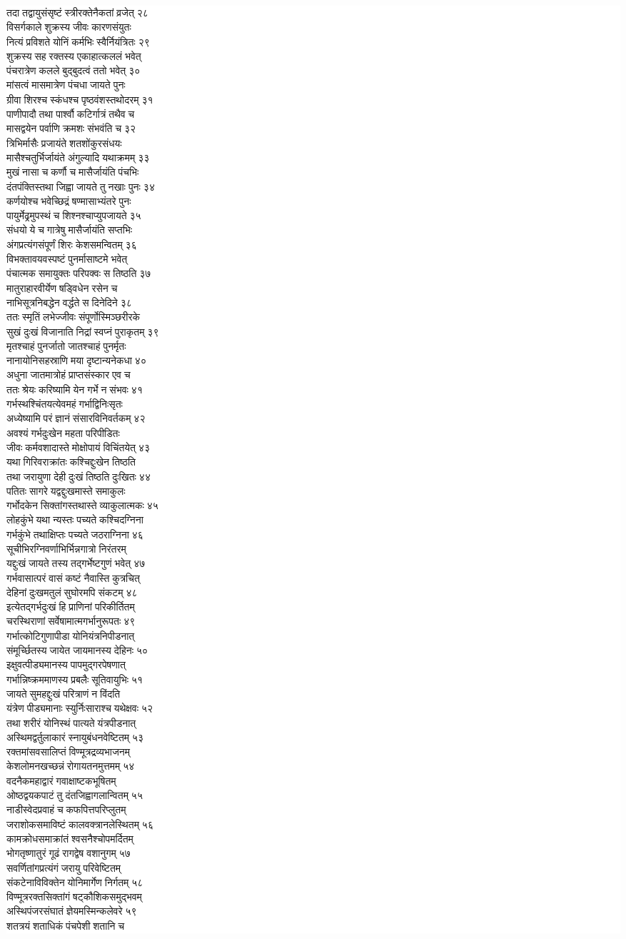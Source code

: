 तदा तद्वायुसंसृष्टं स्त्रीरक्तेनैकतां व्रजेत् २८  
विसर्गकाले शुक्रस्य जीवः कारणसंयुतः  
नित्यं प्रविशते योनिं कर्मभिः स्वैर्नियंत्रितः २९  
शुक्रस्य सह रक्तस्य एकाहात्कललं भवेत्  
पंचरात्रेण कलले बुद्बुदत्वं ततो भवेत् ३०  
मांसत्वं मासमात्रेण पंचधा जायते पुनः  
ग्रीवा शिरश्च स्कंधश्च पृष्ठवंशस्तथोदरम् ३१  
पाणीपादौ तथा पार्श्वौ कटिर्गात्रं तथैव च  
मासद्वयेन पर्वाणि क्रमशः संभवंति च ३२  
त्रिभिर्मासैः प्रजायंते शतशोंकुरसंधयः  
मासैश्चतुर्भिर्जायंते अंगुल्यादि यथाक्रमम् ३३  
मुखं नासा च कर्णौ च मासैर्जायंति पंचभिः  
दंतपंक्तिस्तथा जिह्वा जायते तु नखाः पुनः ३४  
कर्णयोश्च भवेच्छिद्रं षण्मासाभ्यंतरे पुनः  
पायुर्मेढ्रमुपस्थं च शिश्नश्चाप्युपजायते ३५  
संधयो ये च गात्रेषु मासैर्जायंति सप्तभिः  
अंगप्रत्यंगसंपूर्णं शिरः केशसमन्वितम् ३६  
विभक्तावयवस्पष्टं पुनर्मासाष्टमे भवेत्  
पंचात्मक समायुक्तः परिपक्वः स तिष्ठति ३७  
मातुराहारवीर्येण षड्विधेन रसेन च  
नाभिसूत्रनिबद्धेन वर्द्धते स दिनेदिने ३८  
ततः स्मृतिं लभेज्जीवः संपूर्णोस्मिञ्छरीरके  
सुखं दुःखं विजानाति निद्रां स्वप्नं पुराकृतम् ३९  
मृतश्चाहं पुनर्जातो जातश्चाहं पुनर्मृतः  
नानायोनिसहस्राणि मया दृष्टान्यनेकधा ४०  
अधुना जातमात्रोहं प्राप्तसंस्कार एव च  
ततः श्रेयः करिष्यामि येन गर्भे न संभवः ४१  
गर्भस्थश्चिंतयत्येवमहं गर्भाद्विनिःसृतः  
अध्येष्यामि परं ज्ञानं संसारविनिवर्तकम् ४२  
अवश्यं गर्भदुःखेन महता परिपीडितः  
जीवः कर्मवशादास्ते मोक्षोपायं विचिंतयेत् ४३  
यथा गिरिवराक्रांतः कश्चिद्दुःखेन तिष्ठति  
तथा जरायुणा देही दुःखं तिष्ठति दुःखितः ४४  
पतितः सागरे यद्वद्दुःखमास्ते समाकुलः  
गर्भोदकेन सिक्तांगस्तथास्ते व्याकुलात्मकः ४५  
लोहकुंभे यथा न्यस्तः पच्यते कश्चिदग्निना  
गर्भकुंभे तथाक्षिप्तः पच्यते जठराग्निना ४६  
सूचीभिरग्निवर्णाभिर्भिन्नगात्रो निरंतरम्  
यद्दुःखं जायते तस्य तद्गर्भेष्टगुणं भवेत् ४७  
गर्भवासात्परं वासं कष्टं नैवास्ति कुत्रचित्  
देहिनां दुःखमतुलं सुघोरमपि संकटम् ४८  
इत्येतद्गर्भदुःखं हि प्राणिनां परिकीर्तितम्  
चरस्थिराणां सर्वेषामात्मगर्भानुरूपतः ४९  
गर्भात्कोटिगुणापीडा योनियंत्रनिपीडनात्  
संमूर्च्छितस्य जायेत जायमानस्य देहिनः ५०  
इक्षुवत्पीड्यमानस्य पापमुद्गरपेषणात्  
गर्भान्निष्क्रममाणस्य प्रबलैः सूतिवायुभिः ५१  
जायते सुमहद्दुःखं परित्राणं न विंदति  
यंत्रेण पीड्यमानाः स्युर्निःसाराश्च यथेक्षवः ५२  
तथा शरीरं योनिस्थं पात्यते यंत्रपीडनात्  
अस्थिमद्वर्तुलाकारं स्नायुबंधनवेष्टितम् ५३  
रक्तमांसवसालिप्तं विण्मूत्रद्रव्यभाजनम्  
केशलोमनखच्छन्नं रोगायतनमुत्तमम् ५४  
वदनैकमहाद्वारं गवाक्षाष्टकभूषितम्  
ओष्ठद्वयकपाटं तु दंतजिह्वागलान्वितम् ५५  
नाडीस्वेदप्रवाहं च कफपित्तपरिप्लुतम्  
जराशोकसमाविष्टं कालवक्त्रानलेस्थितम् ५६  
कामक्रोधसमाक्रांतं श्वसनैश्चोपमर्दितम्  
भोगतृष्णातुरं गूढं रागद्वेष वशानुगम् ५७  
सवर्णितांगप्रत्यंगं जरायु परिवेष्टितम्  
संकटेनाविविक्तेन योनिमार्गेण निर्गतम् ५८  
विण्मूत्ररक्तसिक्तांगं षट्कौशिकसमुद्भवम्  
अस्थिपंजरसंघातं ज्ञेयमस्मिन्कलेवरे ५९  
शतत्रयं शताधिकं पंचपेशी शतानि च  